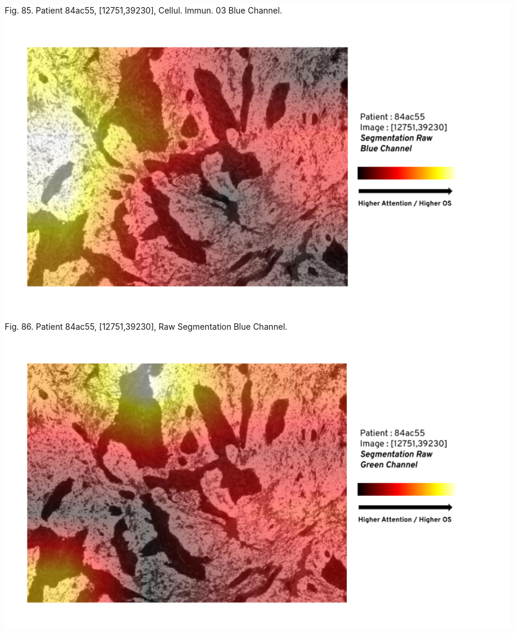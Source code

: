 Fig. 85. Patient 84ac55, [12751,39230], Cellul. Immun. 03 Blue Channel.

![Fig. 86. Patient 84ac55, [12751,39230], Raw Segmentation Blue Channel.](figures/fig086.svg)

Fig. 86. Patient 84ac55, [12751,39230], Raw Segmentation Blue Channel.

![Fig. 87. Patient 84ac55, [12751,39230],  Raw Segmentation Green Channel.](figures/fig087.svg)
